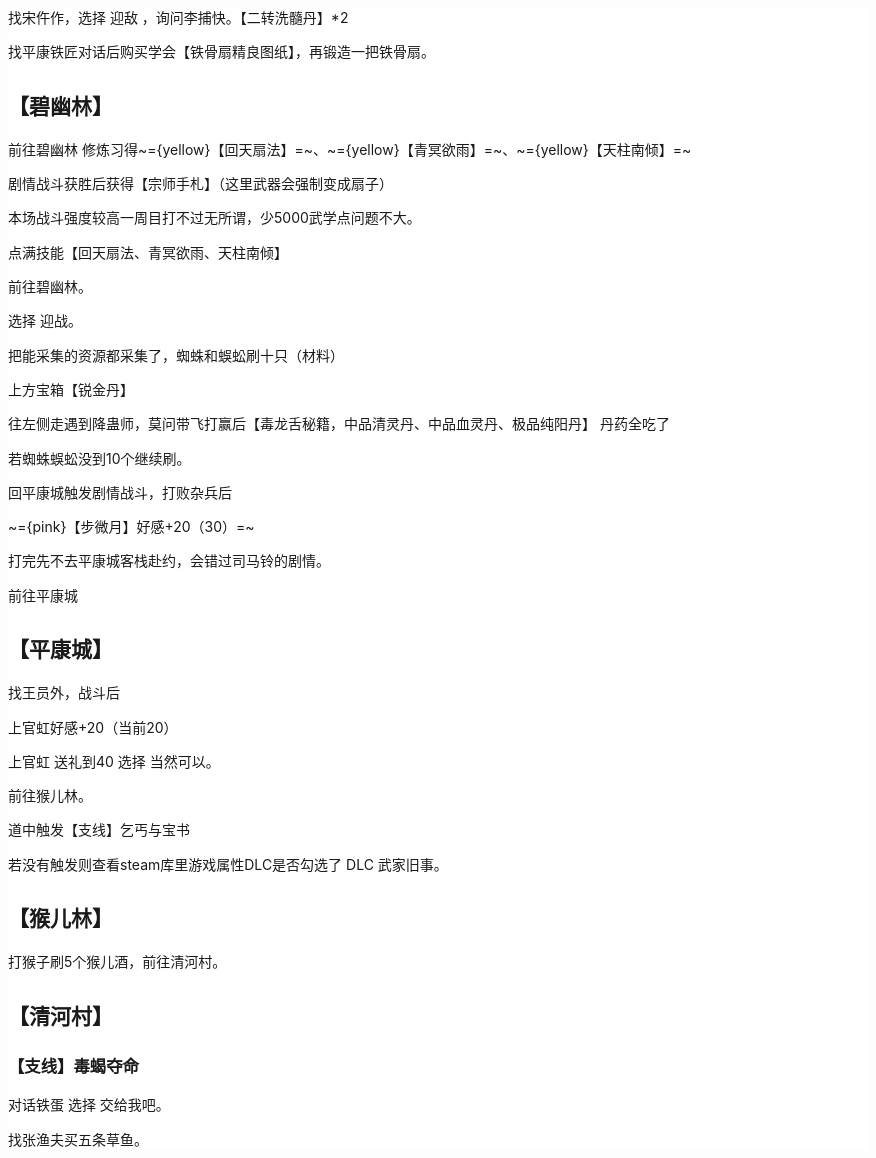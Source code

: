 找宋仵作，选择 迎敌 ，询问李捕快。【二转洗髓丹】*2

找平康铁匠对话后购买学会【铁骨扇精良图纸】，再锻造一把铁骨扇。

## 【碧幽林】

前往碧幽林 修炼习得~={yellow}【回天扇法】=~、~={yellow}【青冥欲雨】=~、~={yellow}【天柱南倾】=~

剧情战斗获胜后获得【宗师手札】（这里武器会强制变成扇子）

本场战斗强度较高一周目打不过无所谓，少5000武学点问题不大。

点满技能【回天扇法、青冥欲雨、天柱南倾】

前往碧幽林。

选择 迎战。

把能采集的资源都采集了，蜘蛛和蜈蚣刷十只（材料）

上方宝箱【锐金丹】

往左侧走遇到降蛊师，莫问带飞打赢后【毒龙舌秘籍，中品清灵丹、中品血灵丹、极品纯阳丹】 丹药全吃了

若蜘蛛蜈蚣没到10个继续刷。

回平康城触发剧情战斗，打败杂兵后

~={pink}【步微月】好感+20（30）=~

打完先不去平康城客栈赴约，会错过司马铃的剧情。

前往平康城

## 【平康城】

找王员外，战斗后

上官虹好感+20（当前20）

上官虹 送礼到40 选择 当然可以。

前往猴儿林。

道中触发【支线】乞丐与宝书

若没有触发则查看steam库里游戏属性DLC是否勾选了 DLC 武家旧事。

## 【猴儿林】

打猴子刷5个猴儿酒，前往清河村。

## 【清河村】

### 【支线】毒蝎夺命

对话铁蛋 选择 交给我吧。

找张渔夫买五条草鱼。

